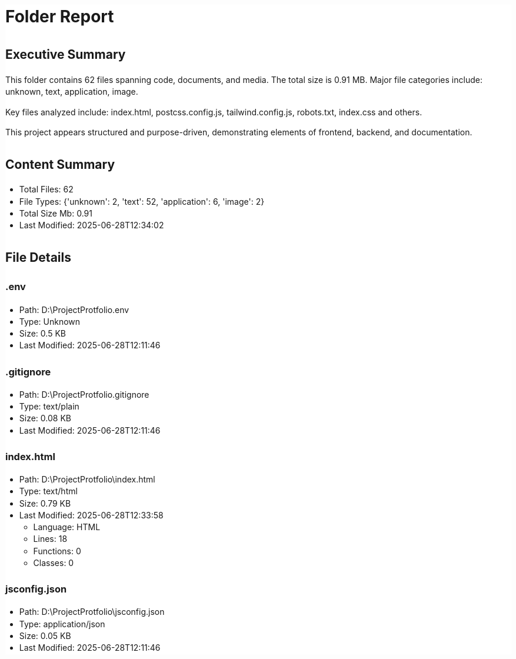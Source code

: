 # Folder Report

## Executive Summary
This folder contains 62 files spanning code, documents, and media. The total size is 0.91 MB. Major file categories include: unknown, text, application, image.

Key files analyzed include: index.html, postcss.config.js, tailwind.config.js, robots.txt, index.css and others.

This project appears structured and purpose-driven, demonstrating elements of frontend, backend, and documentation.

## Content Summary
- Total Files: 62
- File Types: {'unknown': 2, 'text': 52, 'application': 6, 'image': 2}
- Total Size Mb: 0.91
- Last Modified: 2025-06-28T12:34:02

## File Details

### .env
- Path: D:\ProjectProtfolio\.env
- Type: Unknown
- Size: 0.5 KB
- Last Modified: 2025-06-28T12:11:46

### .gitignore
- Path: D:\ProjectProtfolio\.gitignore
- Type: text/plain
- Size: 0.08 KB
- Last Modified: 2025-06-28T12:11:46

### index.html
- Path: D:\ProjectProtfolio\index.html
- Type: text/html
- Size: 0.79 KB
- Last Modified: 2025-06-28T12:33:58
  - Language: HTML
  - Lines: 18
  - Functions: 0
  - Classes: 0

### jsconfig.json
- Path: D:\ProjectProtfolio\jsconfig.json
- Type: application/json
- Size: 0.05 KB
- Last Modified: 2025-06-28T12:11:46
